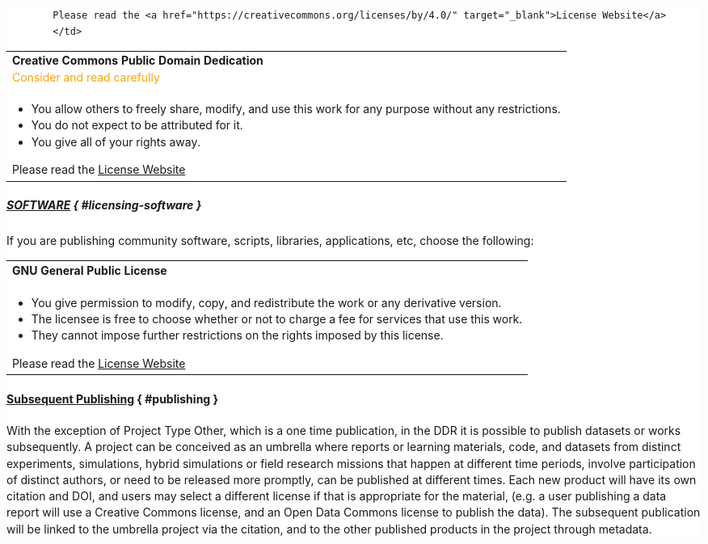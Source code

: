 			Please read the <a href="https://creativecommons.org/licenses/by/4.0/" target="_blank">License Website</a>
			</td>
</tr></table>


<table>
<tr>
<td><strong>Creative Commons Public Domain Dedication</strong>
<div style="color: orange;">Consider and read carefully</div>
</td>
</tr>
<tr><td>
<ul>
<li>You allow others to freely share, modify, and use this work for any purpose without any restrictions.</li>
<li>You do not expect to be attributed for it.</li>
<li>You give all of your rights away.</li>
</ul>
Please read the <a href="https://creativecommons.org/publicdomain/zero/1.0/" target="_blank">License Website</a>
</td>
</tr>
</table>

##### [SOFTWARE](#licensing-software) { #licensing-software }

If you are publishing community software, scripts, libraries, applications, etc, choose the following:

<table>
<tr> <td><strong>GNU General Public License</strong></td> </tr>
<tr><td>
<ul>
<li>You give permission to modify, copy, and redistribute the work or any derivative version.</li>
<li>The licensee is free to choose whether or not to charge a fee for services that use this work.</li>
<li>They cannot impose further restrictions on the rights imposed by this license.</li>
</ul>
Please read the <a href="http://www.gnu.org/licenses/gpl.html" target="_blank">License Website</a>
</td></tr>
</table>

#### [Subsequent Publishing](#publishing) { #publishing }

With the exception of Project Type Other, which is a one time publication, in the DDR it is possible to publish datasets or works subsequently. A project can be conceived as an umbrella where reports or learning materials, code, and datasets from distinct experiments, simulations, hybrid simulations or field research missions that happen at different time periods, involve participation of distinct authors, or need to be released more promptly, can be published at different times. Each new product will have its own citation and DOI, and users may select a different license if that is appropriate for the material, (e.g. a user publishing a data report will use a Creative Commons license, and an Open Data Commons license to publish the data). The subsequent publication will be linked to the umbrella project via the citation, and to the other published products in the project through metadata. 
